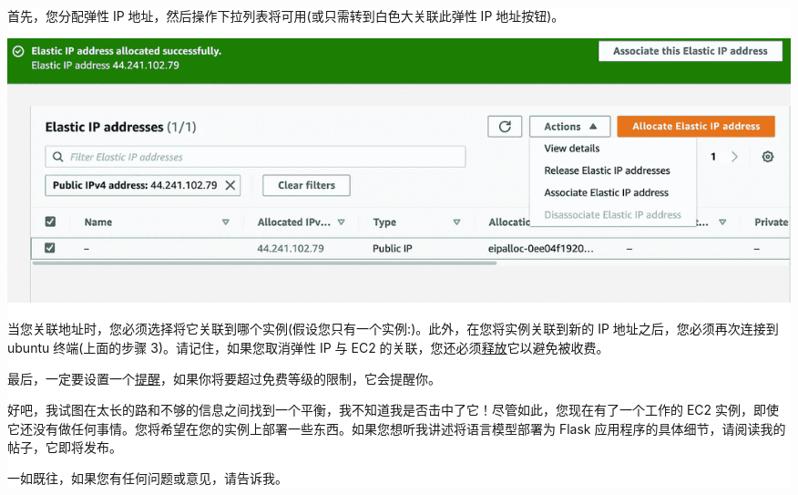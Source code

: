 首先，您分配弹性 IP 地址，然后操作下拉列表将可用(或只需转到白色大关联此弹性 IP 地址按钮)。

![](img/f7e43d91fded124fd19e283a5b0ec60b.png)

当您关联地址时，您必须选择将它关联到哪个实例(假设您只有一个实例:)。此外，在您将实例关联到新的 IP 地址之后，您必须再次连接到 ubuntu 终端(上面的步骤 3)。请记住，如果您取消弹性 IP 与 EC2 的关联，您还必须[释放](https://docs.aws.amazon.com/AWSEC2/latest/UserGuide/elastic-ip-addresses-eip.html#using-instance-addressing-eips-associating-different)它以避免被收费。

最后，一定要设置一个[提醒](https://docs.aws.amazon.com/AmazonCloudWatch/latest/monitoring/monitor_estimated_charges_with_cloudwatch.html)，如果你将要超过免费等级的限制，它会提醒你。

好吧，我试图在太长的路和不够的信息之间找到一个平衡，我不知道我是否击中了它！尽管如此，您现在有了一个工作的 EC2 实例，即使它还没有做任何事情。您将希望在您的实例上部署一些东西。如果您想听我讲述将语言模型部署为 Flask 应用程序的具体细节，请阅读我的帖子，它即将发布。

一如既往，如果您有任何问题或意见，请告诉我。